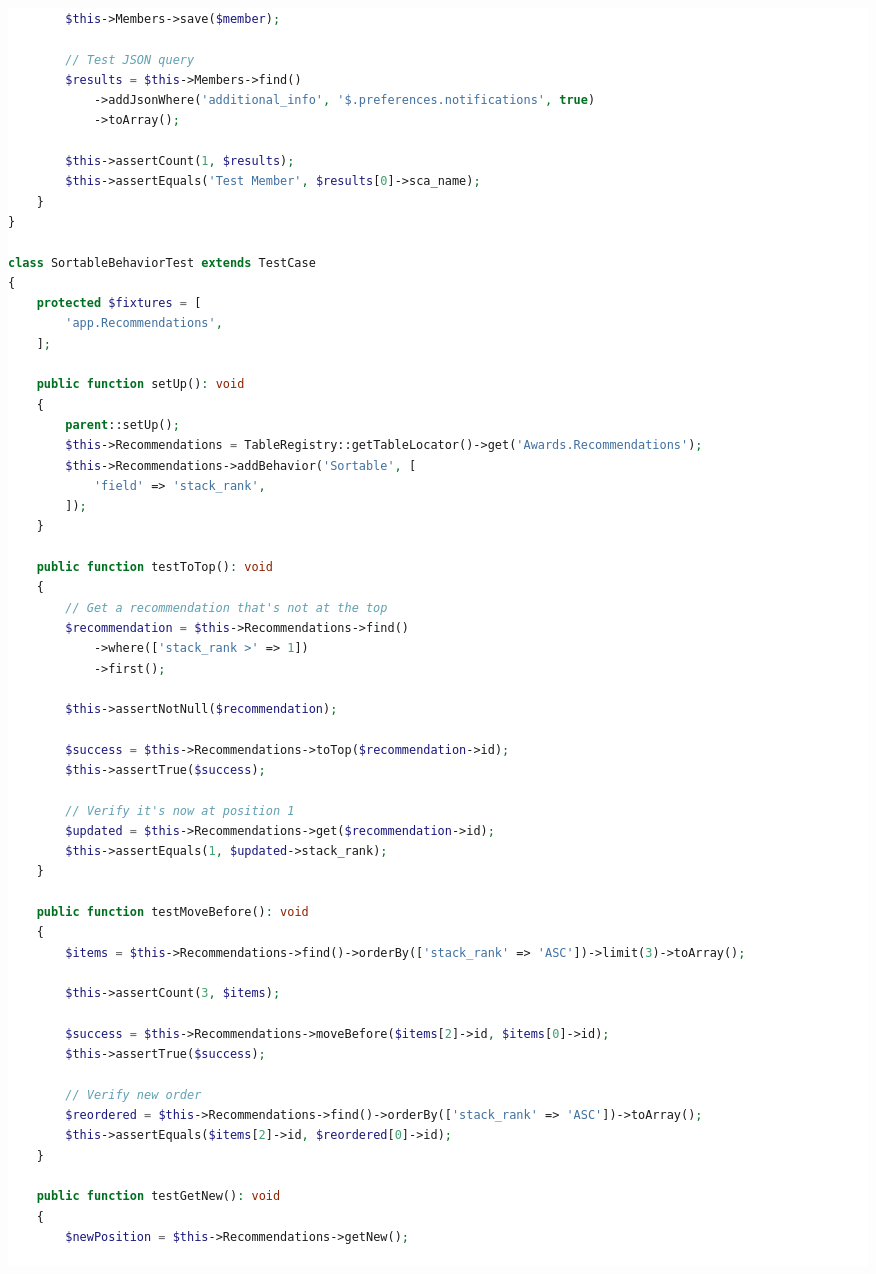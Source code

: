 ```php
        $this->Members->save($member);
        
        // Test JSON query
        $results = $this->Members->find()
            ->addJsonWhere('additional_info', '$.preferences.notifications', true)
            ->toArray();
            
        $this->assertCount(1, $results);
        $this->assertEquals('Test Member', $results[0]->sca_name);
    }
}

class SortableBehaviorTest extends TestCase  
{
    protected $fixtures = [
        'app.Recommendations',
    ];
    
    public function setUp(): void
    {
        parent::setUp();
        $this->Recommendations = TableRegistry::getTableLocator()->get('Awards.Recommendations');
        $this->Recommendations->addBehavior('Sortable', [
            'field' => 'stack_rank',
        ]);
    }
    
    public function testToTop(): void
    {
        // Get a recommendation that's not at the top
        $recommendation = $this->Recommendations->find()
            ->where(['stack_rank >' => 1])
            ->first();
        
        $this->assertNotNull($recommendation);
        
        $success = $this->Recommendations->toTop($recommendation->id);
        $this->assertTrue($success);
        
        // Verify it's now at position 1
        $updated = $this->Recommendations->get($recommendation->id);
        $this->assertEquals(1, $updated->stack_rank);
    }
    
    public function testMoveBefore(): void
    {
        $items = $this->Recommendations->find()->orderBy(['stack_rank' => 'ASC'])->limit(3)->toArray();
        
        $this->assertCount(3, $items);
        
        $success = $this->Recommendations->moveBefore($items[2]->id, $items[0]->id);
        $this->assertTrue($success);
        
        // Verify new order
        $reordered = $this->Recommendations->find()->orderBy(['stack_rank' => 'ASC'])->toArray();
        $this->assertEquals($items[2]->id, $reordered[0]->id);
    }
    
    public function testGetNew(): void
    {
        $newPosition = $this->Recommendations->getNew();
        
```